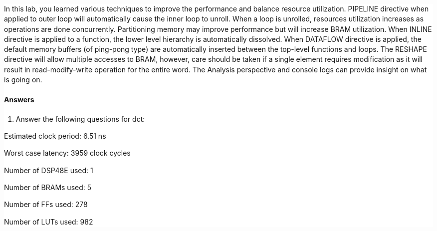 In this lab, you learned various techniques to improve the performance and balance resource utilization.
PIPELINE directive when applied to outer loop will automatically cause the inner loop to unroll. When a
loop is unrolled, resources utilization increases as operations are done concurrently. Partitioning memory
may improve performance but will increase BRAM utilization. When INLINE directive is applied to a
function, the lower level hierarchy is automatically dissolved. When DATAFLOW directive is applied, the
default memory buffers (of ping-pong type) are automatically inserted between the top-level functions and
loops. The RESHAPE directive will allow multiple accesses to BRAM, however, care should be taken if a
single element requires modification as it will result in read-modify-write operation for the entire word. The
Analysis perspective and console logs can provide insight on what is going on.

#### Answers

1. Answer the following questions for dct:

Estimated clock period: 6.51 ns

Worst case latency: 3959 clock cycles

Number of DSP48E used: 1

Number of BRAMs used: 5

Number of FFs used: 278

Number of LUTs used: 982
